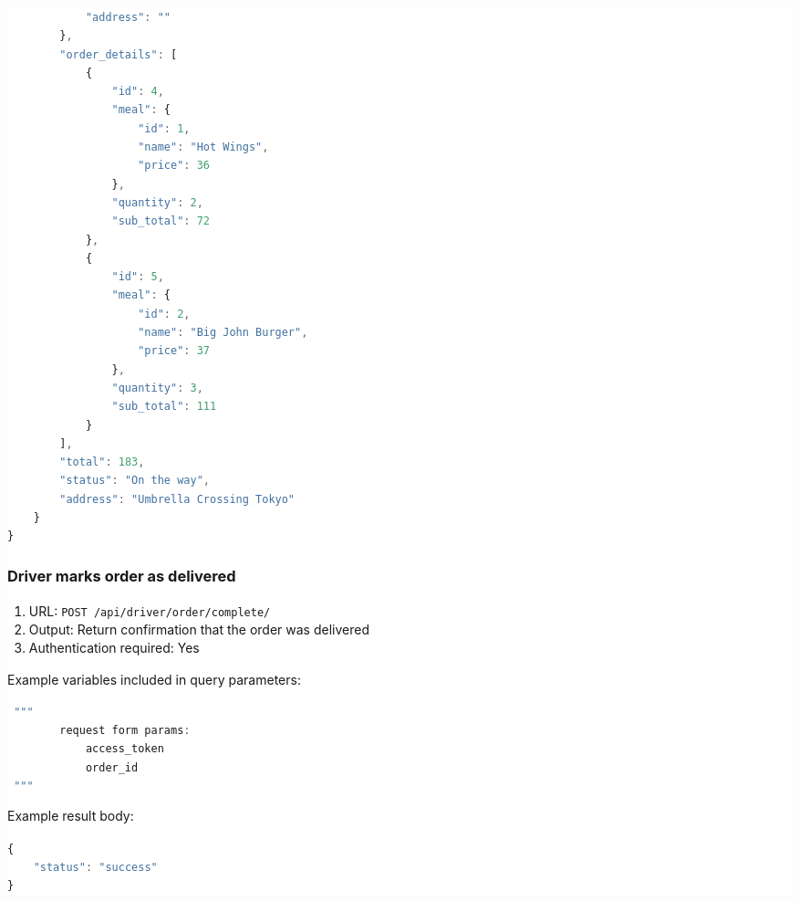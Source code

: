 ```javascript
            "address": ""
        },
        "order_details": [
            {
                "id": 4,
                "meal": {
                    "id": 1,
                    "name": "Hot Wings",
                    "price": 36
                },
                "quantity": 2,
                "sub_total": 72
            },
            {
                "id": 5,
                "meal": {
                    "id": 2,
                    "name": "Big John Burger",
                    "price": 37
                },
                "quantity": 3,
                "sub_total": 111
            }
        ],
        "total": 183,
        "status": "On the way",
        "address": "Umbrella Crossing Tokyo"
    }
}

```

### Driver marks order as delivered

1. URL: `POST /api/driver/order/complete/`
2. Output: Return confirmation that the order was delivered
3. Authentication required: Yes

Example variables included in query parameters:

```javascript
 """
        request form params:
            access_token
            order_id
 """
```

Example result body:

```javascript
{
    "status": "success"
}

```
